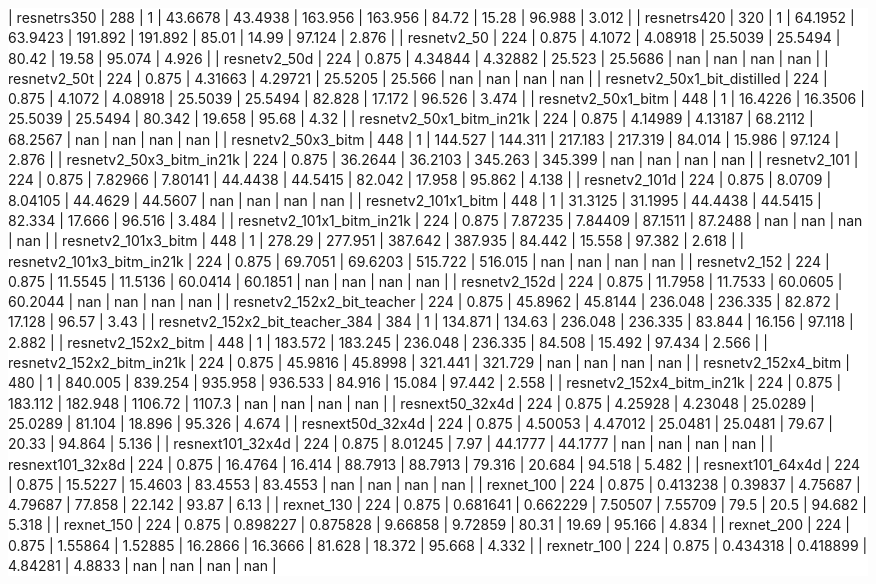 | resnetrs350                          |        288 |     1      |  43.6678    |    43.4938    |  163.956   |         163.956   |  84.72  |     15.28  |  96.988 |      3.012 |
| resnetrs420                          |        320 |     1      |  64.1952    |    63.9423    |  191.892   |         191.892   |  85.01  |     14.99  |  97.124 |      2.876 |
| resnetv2_50                          |        224 |     0.875  |   4.1072    |     4.08918   |   25.5039  |          25.5494  |  80.42  |     19.58  |  95.074 |      4.926 |
| resnetv2_50d                         |        224 |     0.875  |   4.34844   |     4.32882   |   25.523   |          25.5686  | nan     |    nan     | nan     |    nan     |
| resnetv2_50t                         |        224 |     0.875  |   4.31663   |     4.29721   |   25.5205  |          25.566   | nan     |    nan     | nan     |    nan     |
| resnetv2_50x1_bit_distilled          |        224 |     0.875  |   4.1072    |     4.08918   |   25.5039  |          25.5494  |  82.828 |     17.172 |  96.526 |      3.474 |
| resnetv2_50x1_bitm                   |        448 |     1      |  16.4226    |    16.3506    |   25.5039  |          25.5494  |  80.342 |     19.658 |  95.68  |      4.32  |
| resnetv2_50x1_bitm_in21k             |        224 |     0.875  |   4.14989   |     4.13187   |   68.2112  |          68.2567  | nan     |    nan     | nan     |    nan     |
| resnetv2_50x3_bitm                   |        448 |     1      | 144.527     |   144.311     |  217.183   |         217.319   |  84.014 |     15.986 |  97.124 |      2.876 |
| resnetv2_50x3_bitm_in21k             |        224 |     0.875  |  36.2644    |    36.2103    |  345.263   |         345.399   | nan     |    nan     | nan     |    nan     |
| resnetv2_101                         |        224 |     0.875  |   7.82966   |     7.80141   |   44.4438  |          44.5415  |  82.042 |     17.958 |  95.862 |      4.138 |
| resnetv2_101d                        |        224 |     0.875  |   8.0709    |     8.04105   |   44.4629  |          44.5607  | nan     |    nan     | nan     |    nan     |
| resnetv2_101x1_bitm                  |        448 |     1      |  31.3125    |    31.1995    |   44.4438  |          44.5415  |  82.334 |     17.666 |  96.516 |      3.484 |
| resnetv2_101x1_bitm_in21k            |        224 |     0.875  |   7.87235   |     7.84409   |   87.1511  |          87.2488  | nan     |    nan     | nan     |    nan     |
| resnetv2_101x3_bitm                  |        448 |     1      | 278.29      |   277.951     |  387.642   |         387.935   |  84.442 |     15.558 |  97.382 |      2.618 |
| resnetv2_101x3_bitm_in21k            |        224 |     0.875  |  69.7051    |    69.6203    |  515.722   |         516.015   | nan     |    nan     | nan     |    nan     |
| resnetv2_152                         |        224 |     0.875  |  11.5545    |    11.5136    |   60.0414  |          60.1851  | nan     |    nan     | nan     |    nan     |
| resnetv2_152d                        |        224 |     0.875  |  11.7958    |    11.7533    |   60.0605  |          60.2044  | nan     |    nan     | nan     |    nan     |
| resnetv2_152x2_bit_teacher           |        224 |     0.875  |  45.8962    |    45.8144    |  236.048   |         236.335   |  82.872 |     17.128 |  96.57  |      3.43  |
| resnetv2_152x2_bit_teacher_384       |        384 |     1      | 134.871     |   134.63      |  236.048   |         236.335   |  83.844 |     16.156 |  97.118 |      2.882 |
| resnetv2_152x2_bitm                  |        448 |     1      | 183.572     |   183.245     |  236.048   |         236.335   |  84.508 |     15.492 |  97.434 |      2.566 |
| resnetv2_152x2_bitm_in21k            |        224 |     0.875  |  45.9816    |    45.8998    |  321.441   |         321.729   | nan     |    nan     | nan     |    nan     |
| resnetv2_152x4_bitm                  |        480 |     1      | 840.005     |   839.254     |  935.958   |         936.533   |  84.916 |     15.084 |  97.442 |      2.558 |
| resnetv2_152x4_bitm_in21k            |        224 |     0.875  | 183.112     |   182.948     | 1106.72    |        1107.3     | nan     |    nan     | nan     |    nan     |
| resnext50_32x4d                      |        224 |     0.875  |   4.25928   |     4.23048   |   25.0289  |          25.0289  |  81.104 |     18.896 |  95.326 |      4.674 |
| resnext50d_32x4d                     |        224 |     0.875  |   4.50053   |     4.47012   |   25.0481  |          25.0481  |  79.67  |     20.33  |  94.864 |      5.136 |
| resnext101_32x4d                     |        224 |     0.875  |   8.01245   |     7.97      |   44.1777  |          44.1777  | nan     |    nan     | nan     |    nan     |
| resnext101_32x8d                     |        224 |     0.875  |  16.4764    |    16.414     |   88.7913  |          88.7913  |  79.316 |     20.684 |  94.518 |      5.482 |
| resnext101_64x4d                     |        224 |     0.875  |  15.5227    |    15.4603    |   83.4553  |          83.4553  | nan     |    nan     | nan     |    nan     |
| rexnet_100                           |        224 |     0.875  |   0.413238  |     0.39837   |    4.75687 |           4.79687 |  77.858 |     22.142 |  93.87  |      6.13  |
| rexnet_130                           |        224 |     0.875  |   0.681641  |     0.662229  |    7.50507 |           7.55709 |  79.5   |     20.5   |  94.682 |      5.318 |
| rexnet_150                           |        224 |     0.875  |   0.898227  |     0.875828  |    9.66858 |           9.72859 |  80.31  |     19.69  |  95.166 |      4.834 |
| rexnet_200                           |        224 |     0.875  |   1.55864   |     1.52885   |   16.2866  |          16.3666  |  81.628 |     18.372 |  95.668 |      4.332 |
| rexnetr_100                          |        224 |     0.875  |   0.434318  |     0.418899  |    4.84281 |           4.8833  | nan     |    nan     | nan     |    nan     |